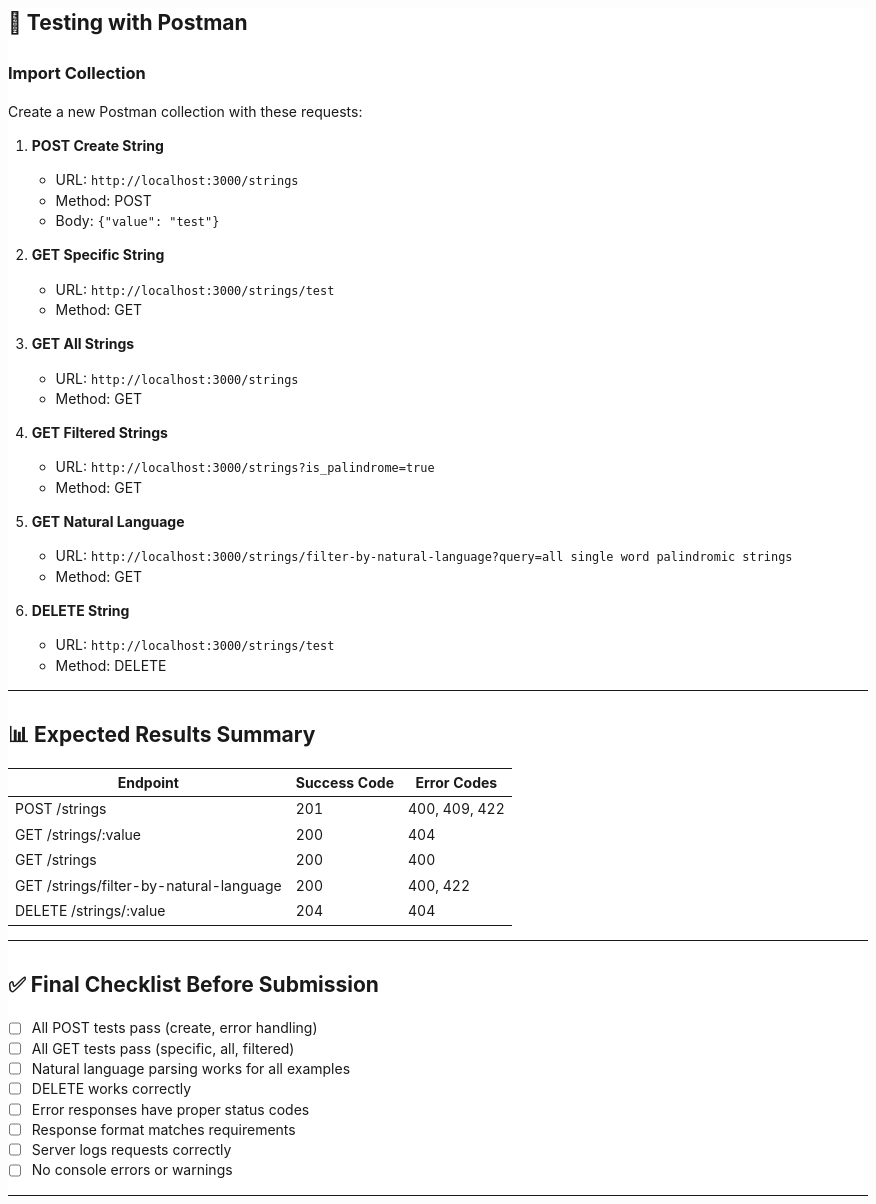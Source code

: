 
## 🎯 Testing with Postman

### Import Collection

Create a new Postman collection with these requests:

1. **POST Create String**
   - URL: `http://localhost:3000/strings`
   - Method: POST
   - Body: `{"value": "test"}`

2. **GET Specific String**
   - URL: `http://localhost:3000/strings/test`
   - Method: GET

3. **GET All Strings**
   - URL: `http://localhost:3000/strings`
   - Method: GET

4. **GET Filtered Strings**
   - URL: `http://localhost:3000/strings?is_palindrome=true`
   - Method: GET

5. **GET Natural Language**
   - URL: `http://localhost:3000/strings/filter-by-natural-language?query=all single word palindromic strings`
   - Method: GET

6. **DELETE String**
   - URL: `http://localhost:3000/strings/test`
   - Method: DELETE

---

## 📊 Expected Results Summary

| Endpoint | Success Code | Error Codes |
|----------|--------------|-------------|
| POST /strings | 201 | 400, 409, 422 |
| GET /strings/:value | 200 | 404 |
| GET /strings | 200 | 400 |
| GET /strings/filter-by-natural-language | 200 | 400, 422 |
| DELETE /strings/:value | 204 | 404 |

---

## ✅ Final Checklist Before Submission

- [ ] All POST tests pass (create, error handling)
- [ ] All GET tests pass (specific, all, filtered)
- [ ] Natural language parsing works for all examples
- [ ] DELETE works correctly
- [ ] Error responses have proper status codes
- [ ] Response format matches requirements
- [ ] Server logs requests correctly
- [ ] No console errors or warnings

---